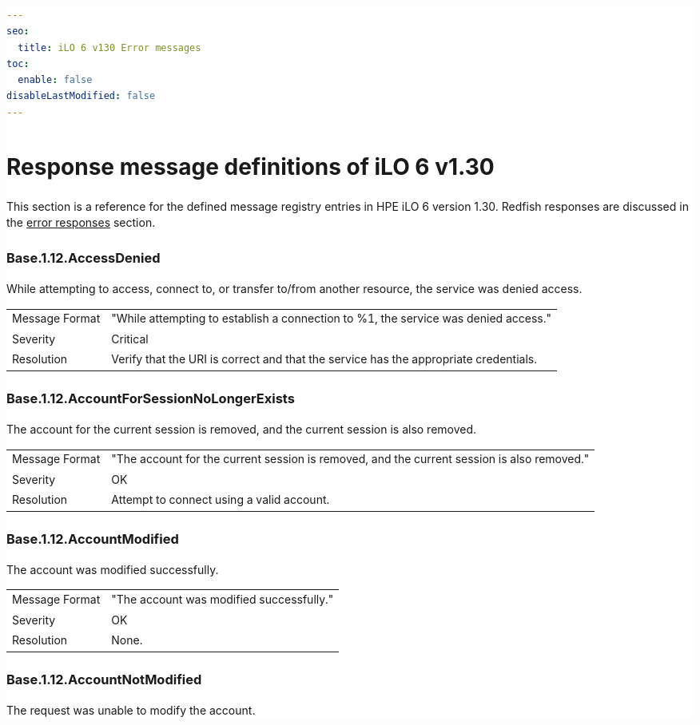 ```yaml
---
seo:
  title: iLO 6 v130 Error messages
toc:
  enable: false
disableLastModified: false
---
```


# Response message definitions of iLO 6 v1.30

This section is a reference for the defined message registry entries in HPE iLO 6 version 1.30. Redfish responses are discussed in the [error responses](/docs/concepts/errorresponses.md) section.


### Base.1.12.AccessDenied
While attempting to access, connect to, or transfer to/from another resource, the service was denied access.

| | |
|:---|:---|
|Message Format|"While attempting to establish a connection to %1, the service was denied access."
|Severity|Critical
|Resolution|Verify that the URI is correct and that the service has the appropriate credentials.

### Base.1.12.AccountForSessionNoLongerExists
The account for the current session is removed, and the current session is also removed.

| | |
|:---|:---|
|Message Format|"The account for the current session is removed, and the current session is also removed."
|Severity|OK
|Resolution|Attempt to connect using a valid account.

### Base.1.12.AccountModified
The account was modified successfully.

| | |
|:---|:---|
|Message Format|"The account was modified successfully."
|Severity|OK
|Resolution|None.

### Base.1.12.AccountNotModified
The request was unable to modify the account.
